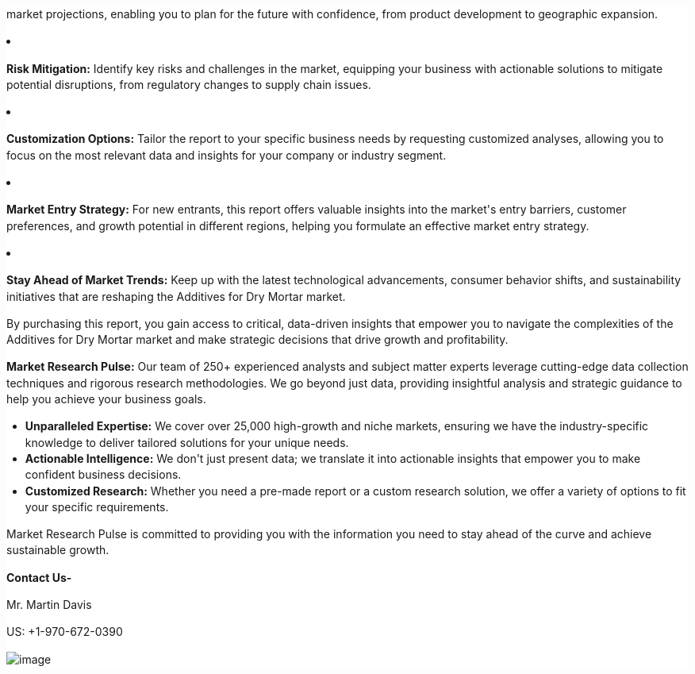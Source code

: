 market projections, enabling you to plan for the future with confidence, from product development to geographic expansion.</p></li><li><p><strong>Risk Mitigation:</strong> Identify key risks and challenges in the market, equipping your business with actionable solutions to mitigate potential disruptions, from regulatory changes to supply chain issues.</p></li><li><p><strong>Customization Options:</strong> Tailor the report to your specific business needs by requesting customized analyses, allowing you to focus on the most relevant data and insights for your company or industry segment.</p></li><li><p><strong>Market Entry Strategy:</strong> For new entrants, this report offers valuable insights into the market's entry barriers, customer preferences, and growth potential in different regions, helping you formulate an effective market entry strategy.</p></li><li><p><strong>Stay Ahead of Market Trends:</strong> Keep up with the latest technological advancements, consumer behavior shifts, and sustainability initiatives that are reshaping the Additives for Dry Mortar market.</p></li></ol><p>By purchasing this report, you gain access to critical, data-driven insights that empower you to navigate the complexities of the Additives for Dry Mortar market and make strategic decisions that drive growth and profitability.</p><p><strong>Market Research Pulse:</strong>&nbsp;Our team of 250+ experienced analysts and subject matter experts leverage cutting-edge data collection techniques and rigorous research methodologies. We go beyond just data, providing insightful analysis and strategic guidance to help you achieve your business goals.</p><ul><li><strong>Unparalleled Expertise:</strong>&nbsp;We cover over 25,000 high-growth and niche markets, ensuring we have the industry-specific knowledge to deliver tailored solutions for your unique needs.</li><li><strong>Actionable Intelligence:</strong>&nbsp;We don't just present data; we translate it into actionable insights that empower you to make confident business decisions.</li><li><strong>Customized Research:</strong>&nbsp;Whether you need a pre-made report or a custom research solution, we offer a variety of options to fit your specific requirements.</li></ul><p>Market Research Pulse is committed to providing you with the information you need to stay ahead of the curve and achieve sustainable growth.</p><p><strong>Contact Us-</strong></p><p>Mr. Martin Davis</p><p>US: +1-970-672-0390</p>
![image](https://github.com/user-attachments/assets/111dcc0a-995a-4116-8823-8a9ce8a86ff2)
